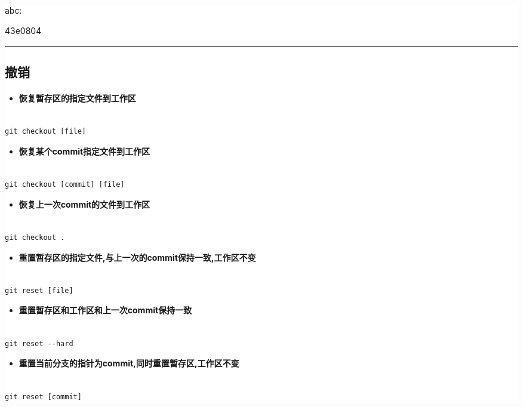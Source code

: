   abc:

  43e0804 
   

  ---


  ## 撤销


  - **恢复暂存区的指定文件到工作区**


  ```shell

  git checkout [file]

  ```


  - **恢复某个commit指定文件到工作区**


  ```shell

  git checkout [commit] [file]

  ```


  - **恢复上一次commit的文件到工作区**


  ```shell

  git checkout .

  ```


  - **重置暂存区的指定文件,与上一次的commit保持一致,工作区不变**


  ```shell

  git reset [file]

  ```


  - **重置暂存区和工作区和上一次commit保持一致**


  ```shell

  git reset --hard

  ```


  - **重置当前分支的指针为commit,同时重置暂存区,工作区不变**


  ```shell

  git reset [commit]

  ```


  [1]: http://math.stackexchange.com/
  [2]: https://github.com/jmcmanus/pagedown-extra "Pagedown Extra"
  [4]: http://bramp.github.io/js-sequence-diagrams/
  [5]: http://adrai.github.io/flowchart.js/
  [6]: https://github.com/benweet/stackedit
  [7]: http://www.cnblogs.com/probemark/p/5876821.html
[1]: http://math.stackexchange.com/
[2]: https://github.com/jmcmanus/pagedown-extra "Pagedown Extra"
[3]: http://meta.math.stackexchange.com/questions/5020/mathjax-basic-tutorial-and-quick-reference
[4]: http://bramp.github.io/js-sequence-diagrams/
[5]: http://adrai.github.io/flowchart.js/
[6]: https://github.com/benweet/stackedit
[7]: http://www.cnblogs.com/probemark/p/5876821.html